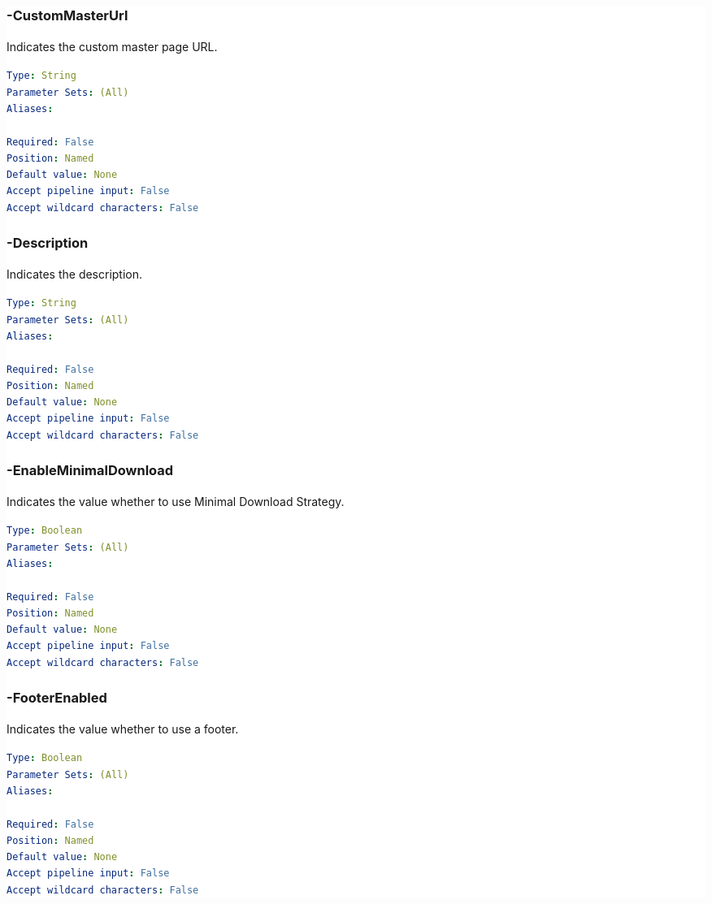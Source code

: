 ### -CustomMasterUrl
Indicates the custom master page URL.

```yaml
Type: String
Parameter Sets: (All)
Aliases:

Required: False
Position: Named
Default value: None
Accept pipeline input: False
Accept wildcard characters: False
```

### -Description
Indicates the description.

```yaml
Type: String
Parameter Sets: (All)
Aliases:

Required: False
Position: Named
Default value: None
Accept pipeline input: False
Accept wildcard characters: False
```

### -EnableMinimalDownload
Indicates the value whether to use Minimal Download Strategy.

```yaml
Type: Boolean
Parameter Sets: (All)
Aliases:

Required: False
Position: Named
Default value: None
Accept pipeline input: False
Accept wildcard characters: False
```

### -FooterEnabled
Indicates the value whether to use a footer.

```yaml
Type: Boolean
Parameter Sets: (All)
Aliases:

Required: False
Position: Named
Default value: None
Accept pipeline input: False
Accept wildcard characters: False
```
